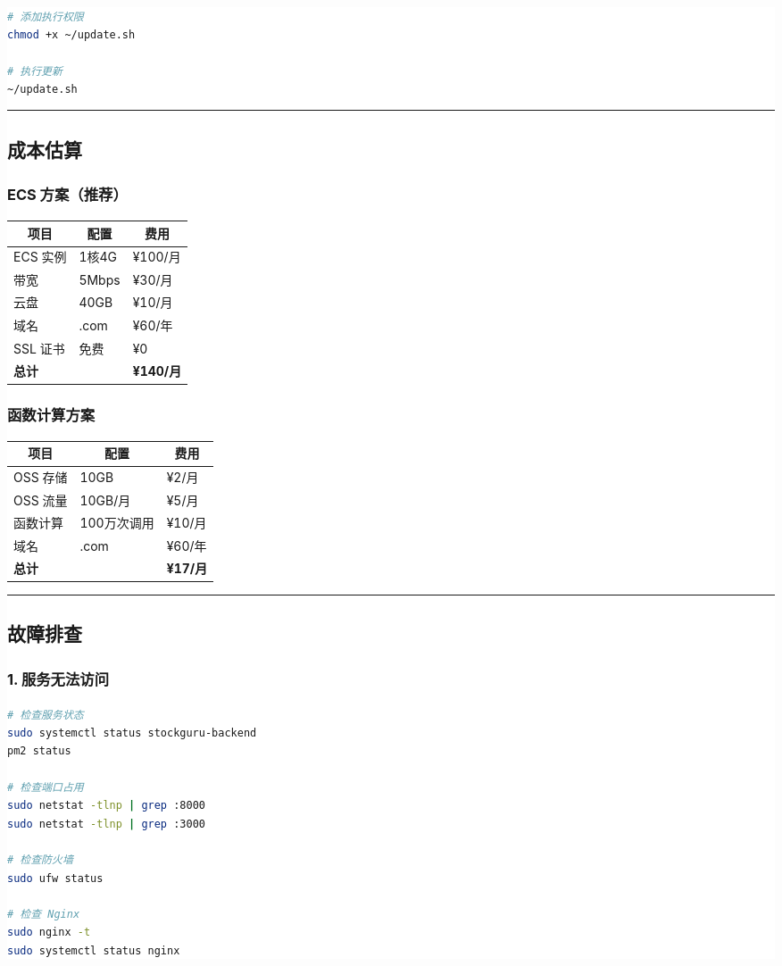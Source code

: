 ```bash
# 添加执行权限
chmod +x ~/update.sh

# 执行更新
~/update.sh
```

---

## 成本估算

### ECS 方案（推荐）

| 项目 | 配置 | 费用 |
|------|------|------|
| ECS 实例 | 1核4G | ¥100/月 |
| 带宽 | 5Mbps | ¥30/月 |
| 云盘 | 40GB | ¥10/月 |
| 域名 | .com | ¥60/年 |
| SSL 证书 | 免费 | ¥0 |
| **总计** | | **¥140/月** |

### 函数计算方案

| 项目 | 配置 | 费用 |
|------|------|------|
| OSS 存储 | 10GB | ¥2/月 |
| OSS 流量 | 10GB/月 | ¥5/月 |
| 函数计算 | 100万次调用 | ¥10/月 |
| 域名 | .com | ¥60/年 |
| **总计** | | **¥17/月** |

---

## 故障排查

### 1. 服务无法访问

```bash
# 检查服务状态
sudo systemctl status stockguru-backend
pm2 status

# 检查端口占用
sudo netstat -tlnp | grep :8000
sudo netstat -tlnp | grep :3000

# 检查防火墙
sudo ufw status

# 检查 Nginx
sudo nginx -t
sudo systemctl status nginx
```
